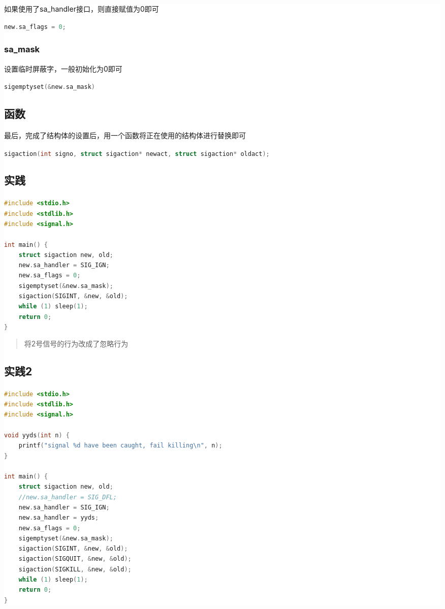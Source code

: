 如果使用了sa_handler接口，则直接赋值为0即可

```c
new.sa_flags = 0;
```

### sa_mask

设置临时屏蔽字，一般初始化为0即可

```c
sigemptyset(&new.sa_mask)
```

## 函数

最后，完成了结构体的设置后，用一个函数将正在使用的结构体进行替换即可

```c
sigaction(int signo, struct sigaction* newact, struct sigaction* oldact);
```

## 实践

```c
#include <stdio.h>
#include <stdlib.h>
#include <signal.h>

int main() {
	struct sigaction new, old;
	new.sa_handler = SIG_IGN;
	new.sa_flags = 0;
	sigemptyset(&new.sa_mask);
	sigaction(SIGINT, &new, &old);
	while (1) sleep(1);
	return 0;
}
```

> 将2号信号的行为改成了忽略行为

## 实践2

```c
#include <stdio.h>
#include <stdlib.h>
#include <signal.h>

void yyds(int n) {
	printf("signal %d have been caught, fail killing\n", n);
}

int main() {
	struct sigaction new, old;
	//new.sa_handler = SIG_DFL;
	new.sa_handler = SIG_IGN;
	new.sa_handler = yyds;
	new.sa_flags = 0;
	sigemptyset(&new.sa_mask);
	sigaction(SIGINT, &new, &old);
	sigaction(SIGQUIT, &new, &old);
	sigaction(SIGKILL, &new, &old);
	while (1) sleep(1);
	return 0;
}
```
